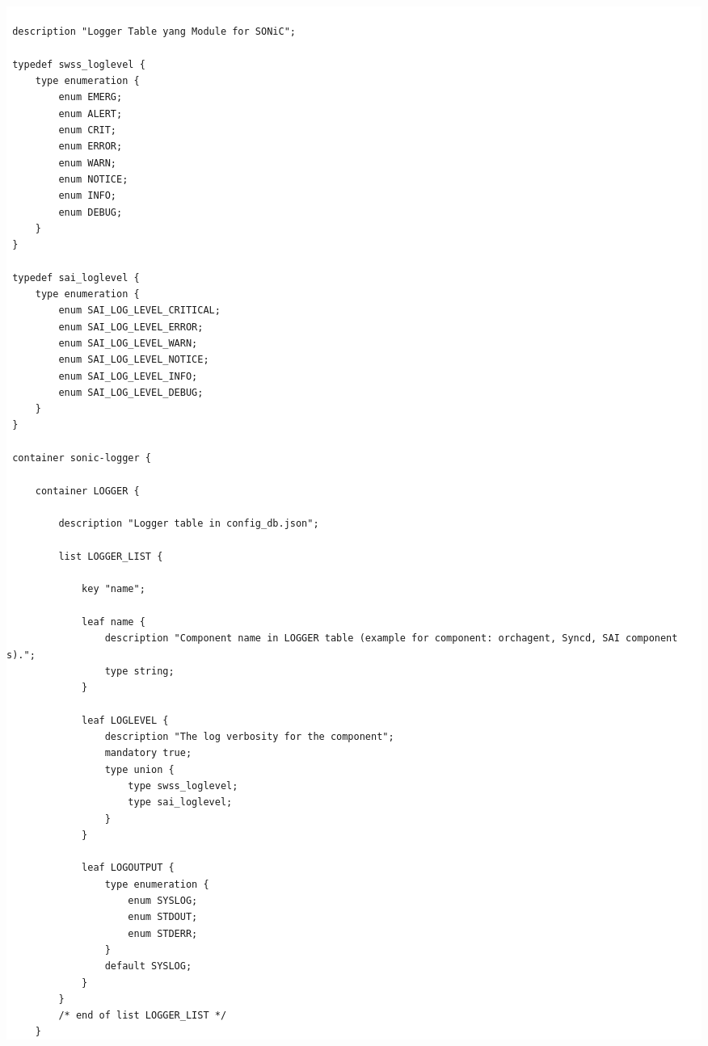   ```

    description "Logger Table yang Module for SONiC";
    
    typedef swss_loglevel {
        type enumeration {
            enum EMERG;
            enum ALERT;
            enum CRIT;
            enum ERROR;
            enum WARN;
            enum NOTICE;
            enum INFO;
            enum DEBUG;
        }
    }
    
    typedef sai_loglevel {
        type enumeration {
            enum SAI_LOG_LEVEL_CRITICAL;
            enum SAI_LOG_LEVEL_ERROR;
            enum SAI_LOG_LEVEL_WARN;
            enum SAI_LOG_LEVEL_NOTICE;
            enum SAI_LOG_LEVEL_INFO;
            enum SAI_LOG_LEVEL_DEBUG;
        }
    }
    
    container sonic-logger {

        container LOGGER {

            description "Logger table in config_db.json";

            list LOGGER_LIST {

                key "name";

                leaf name {
                    description "Component name in LOGGER table (example for component: orchagent, Syncd, SAI components).";
                    type string;
                }

                leaf LOGLEVEL {
                    description "The log verbosity for the component";
                    mandatory true;
                    type union {
                        type swss_loglevel;
                        type sai_loglevel;
                    }
                }

                leaf LOGOUTPUT {
                    type enumeration {
                        enum SYSLOG;
                        enum STDOUT;
                        enum STDERR;
                    }
                    default SYSLOG;
                }  
            }
            /* end of list LOGGER_LIST */
        }
   ```
